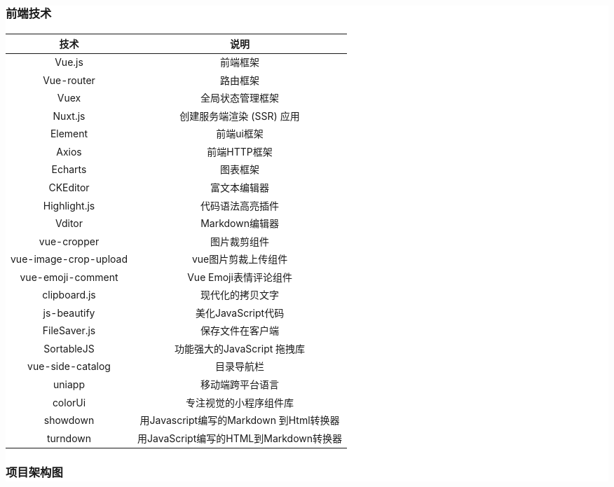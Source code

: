### 前端技术

|         技术          |                  说明                   |
| :-------------------: | :-------------------------------------: |
|        Vue.js         |                前端框架                 |
|      Vue-router       |                路由框架                 |
|         Vuex          |            全局状态管理框架             |
|        Nuxt.js        |        创建服务端渲染 (SSR) 应用        |
|        Element        |               前端ui框架                |
|         Axios         |              前端HTTP框架               |
|        Echarts        |                图表框架                 |
|       CKEditor        |              富文本编辑器               |
|     Highlight.js      |            代码语法高亮插件             |
|        Vditor         |             Markdown编辑器              |
|      vue-cropper      |              图片裁剪组件               |
| vue-image-crop-upload |           vue图片剪裁上传组件           |
|   vue-emoji-comment   |          Vue Emoji表情评论组件          |
|     clipboard.js      |            现代化的拷贝文字             |
|      js-beautify      |           美化JavaScript代码            |
|     FileSaver.js      |            保存文件在客户端             |
|      SortableJS       |       功能强大的JavaScript 拖拽库       |
|   vue-side-catalog    |               目录导航栏                |
|        uniapp         |            移动端跨平台语言             |
|        colorUi        |         专注视觉的小程序组件库          |
|       showdown        | 用Javascript编写的Markdown 到Html转换器 |
|       turndown        | 用JavaScript编写的HTML到Markdown转换器  |

### 项目架构图

